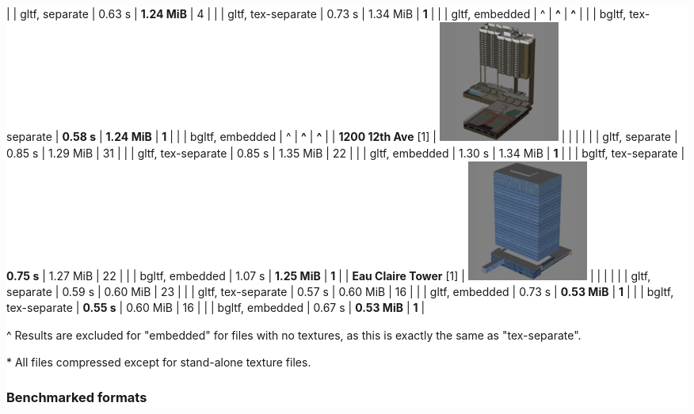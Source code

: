 |                          | gltf, separate              |   0.63 s   | **1.24 MiB** |     4   |
|                          | gltf, tex-separate          |   0.73 s   |   1.34 MiB   |   **1** |
|                          | gltf, embedded              |        ^   |        **^** |   **^** |
|                          | bgltf, tex-separate         | **0.58 s** | **1.24 MiB** |   **1** |
|                          | bgltf, embedded             |        ^   |        **^** |   **^** |
| **1200 12th Ave** [1]    | ![](thumb/1200_12th.jpg)    |            |              |         |
|                          | gltf, separate              |   0.85 s   |   1.29 MiB   |    31   |
|                          | gltf, tex-separate          |   0.85 s   |   1.35 MiB   |    22   |
|                          | gltf, embedded              |   1.30 s   |   1.34 MiB   |   **1** |
|                          | bgltf, tex-separate         | **0.75 s** |   1.27 MiB   |    22   |
|                          | bgltf, embedded             |   1.07 s   | **1.25 MiB** |   **1** |
| **Eau Claire Tower** [1] | ![](thumb/EauClaire.jpg)    |            |              |         |
|                          | gltf, separate              |   0.59 s   |   0.60 MiB   |    23   |
|                          | gltf, tex-separate          |   0.57 s   |   0.60 MiB   |    16   |
|                          | gltf, embedded              |   0.73 s   | **0.53 MiB** |   **1** |
|                          | bgltf, tex-separate         | **0.55 s** |   0.60 MiB   |    16   |
|                          | bgltf, embedded             |   0.67 s   | **0.53 MiB** |   **1** |

^ Results are excluded for "embedded" for files with no textures, as this is exactly the same as "tex-separate".

\* All files compressed except for stand-alone texture files.

### Benchmarked formats
